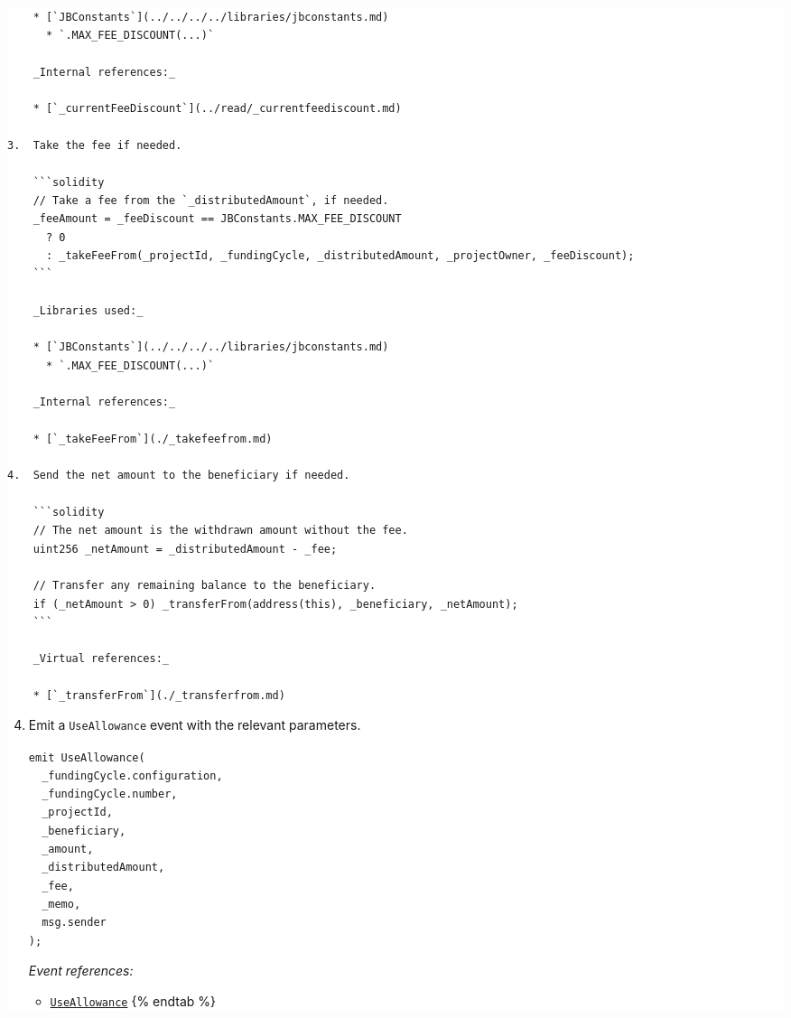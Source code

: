         * [`JBConstants`](../../../../libraries/jbconstants.md)
          * `.MAX_FEE_DISCOUNT(...)`

        _Internal references:_

        * [`_currentFeeDiscount`](../read/_currentfeediscount.md)

    3.  Take the fee if needed.

        ```solidity
        // Take a fee from the `_distributedAmount`, if needed.
        _feeAmount = _feeDiscount == JBConstants.MAX_FEE_DISCOUNT
          ? 0
          : _takeFeeFrom(_projectId, _fundingCycle, _distributedAmount, _projectOwner, _feeDiscount);
        ```

        _Libraries used:_

        * [`JBConstants`](../../../../libraries/jbconstants.md)
          * `.MAX_FEE_DISCOUNT(...)`

        _Internal references:_

        * [`_takeFeeFrom`](./_takefeefrom.md)

    4.  Send the net amount to the beneficiary if needed.

        ```solidity
        // The net amount is the withdrawn amount without the fee.
        uint256 _netAmount = _distributedAmount - _fee;

        // Transfer any remaining balance to the beneficiary.
        if (_netAmount > 0) _transferFrom(address(this), _beneficiary, _netAmount);
        ```

        _Virtual references:_

        * [`_transferFrom`](./_transferfrom.md)

4.  Emit a `UseAllowance` event with the relevant parameters.

    ```solidity
    emit UseAllowance(
      _fundingCycle.configuration,
      _fundingCycle.number,
      _projectId,
      _beneficiary,
      _amount,
      _distributedAmount,
      _fee,
      _memo,
      msg.sender
    );
    ```

    _Event references:_

    * [`UseAllowance`](/protocol/api/contracts/or-abstract/jbpayoutredemptionpaymentterminal/events/useallowance.md)
{% endtab %}
